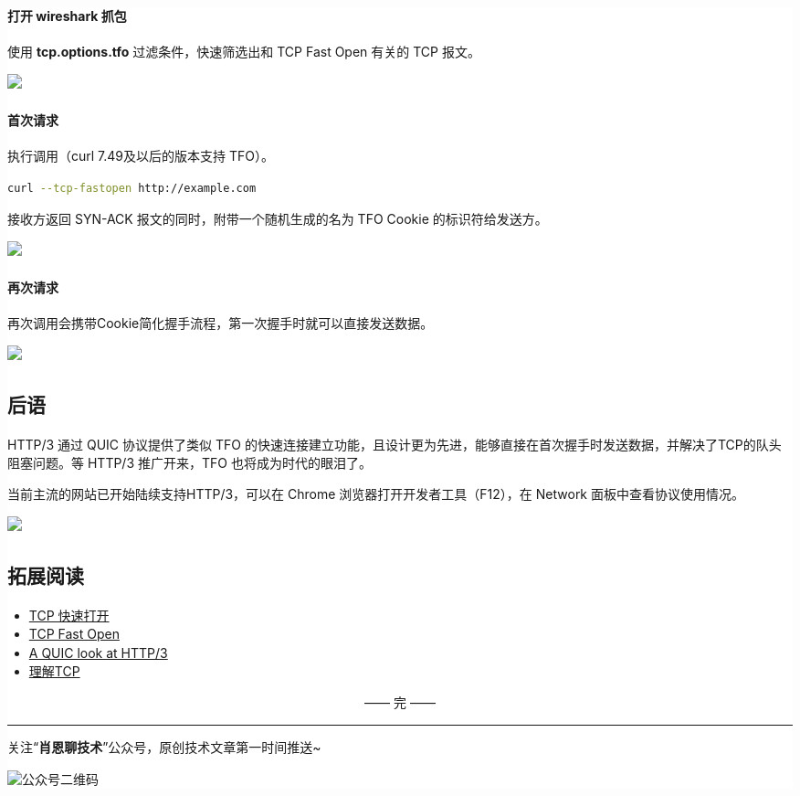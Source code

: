 #### 打开 wireshark 抓包
使用 **tcp.options.tfo** 过滤条件，快速筛选出和 TCP Fast Open 有关的 TCP 报文。

![](https://cdn.jsdelivr.net/gh/Xiaoxie1994/images/images/202502101857974.png)
#### 首次请求
执行调用（curl 7.49及以后的版本支持 TFO）。
``` Bash
curl --tcp-fastopen http://example.com
```
接收方返回 SYN-ACK 报文的同时，附带一个随机生成的名为 TFO Cookie 的标识符给发送方。

![](https://cdn.jsdelivr.net/gh/Xiaoxie1994/images/images/202502101857975.png)

#### 再次请求
再次调用会携带Cookie简化握手流程，第一次握手时就可以直接发送数据。

![](https://cdn.jsdelivr.net/gh/Xiaoxie1994/images/images/202502101857976.png)

## 后语
HTTP/3 通过 QUIC 协议提供了类似 TFO 的快速连接建立功能，且设计更为先进，能够直接在首次握手时发送数据，并解决了TCP的队头阻塞问题。等 HTTP/3 推广开来，TFO 也将成为时代的眼泪了。

当前主流的网站已开始陆续支持HTTP/3，可以在 Chrome 浏览器打开开发者工具（F12），在 Network 面板中查看协议使用情况。

![](https://cdn.jsdelivr.net/gh/Xiaoxie1994/images/images/202502101857978.png)

## 拓展阅读
- [TCP 快速打开](https://zh.wikipedia.org/wiki/TCP%E5%BF%AB%E9%80%9F%E6%89%93%E5%BC%80)
- [TCP Fast Open](https://dbwu.tech/posts/network/what-is-tcp-fast-open/)
- [A QUIC look at HTTP/3](https://lwn.net/Articles/814522/)
- [理解TCP](https://www.inlighting.org/archives/understand-tcp)

<div style="text-align: center;"> —— 完 —— </div>

---
关注“**肖恩聊技术**”公众号，原创技术文章第一时间推送~

<img src="https://cdn.jsdelivr.net/gh/Xiaoxie1994/images/images/20241103221454.png" alt="公众号二维码" width="300">
